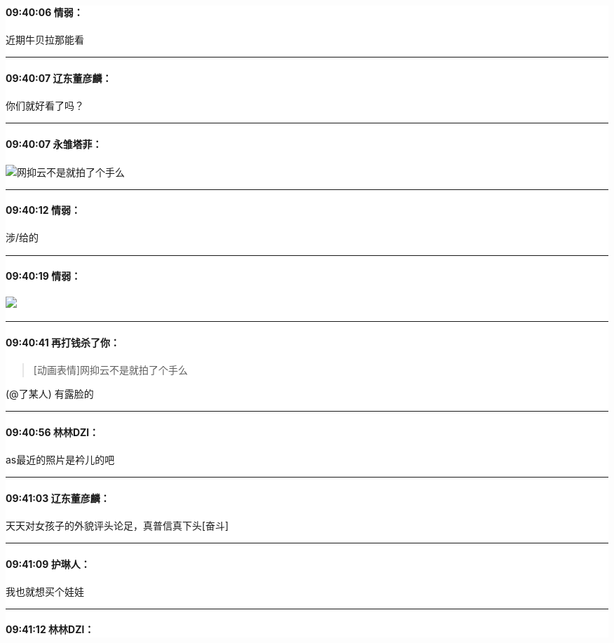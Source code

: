 #### 09:40:06  情弱：

近期牛贝拉那能看

*****

#### 09:40:07  辽东董彦麟：

你们就好看了吗？

*****

#### 09:40:07  永雏塔菲：

![](http://gchat.qpic.cn/gchatpic_new/2127627203/590331701-2370706873-359344C712104C85DFB32EFA6F3115EF/0?term=2")网抑云不是就拍了个手么

*****

#### 09:40:12  情弱：

涉/给的

*****

#### 09:40:19  情弱：

![](http://gchat.qpic.cn/gchatpic_new/1420627924/590331701-2878471205-B5A2172618CFABD76633AF93D0F561EC/0?term=2")

*****

#### 09:40:41  再打钱杀了你：

<blockquote>[动画表情]网抑云不是就拍了个手么</blockquote>
 (@了某人)  有露脸的

*****

#### 09:40:56  林林DZl：

as最近的照片是衿儿的吧

*****

#### 09:41:03  辽东董彦麟：

天天对女孩子的外貌评头论足，真普信真下头[奋斗]

*****

#### 09:41:09  护琳人：

我也就想买个娃娃

*****

#### 09:41:12  林林DZl：
